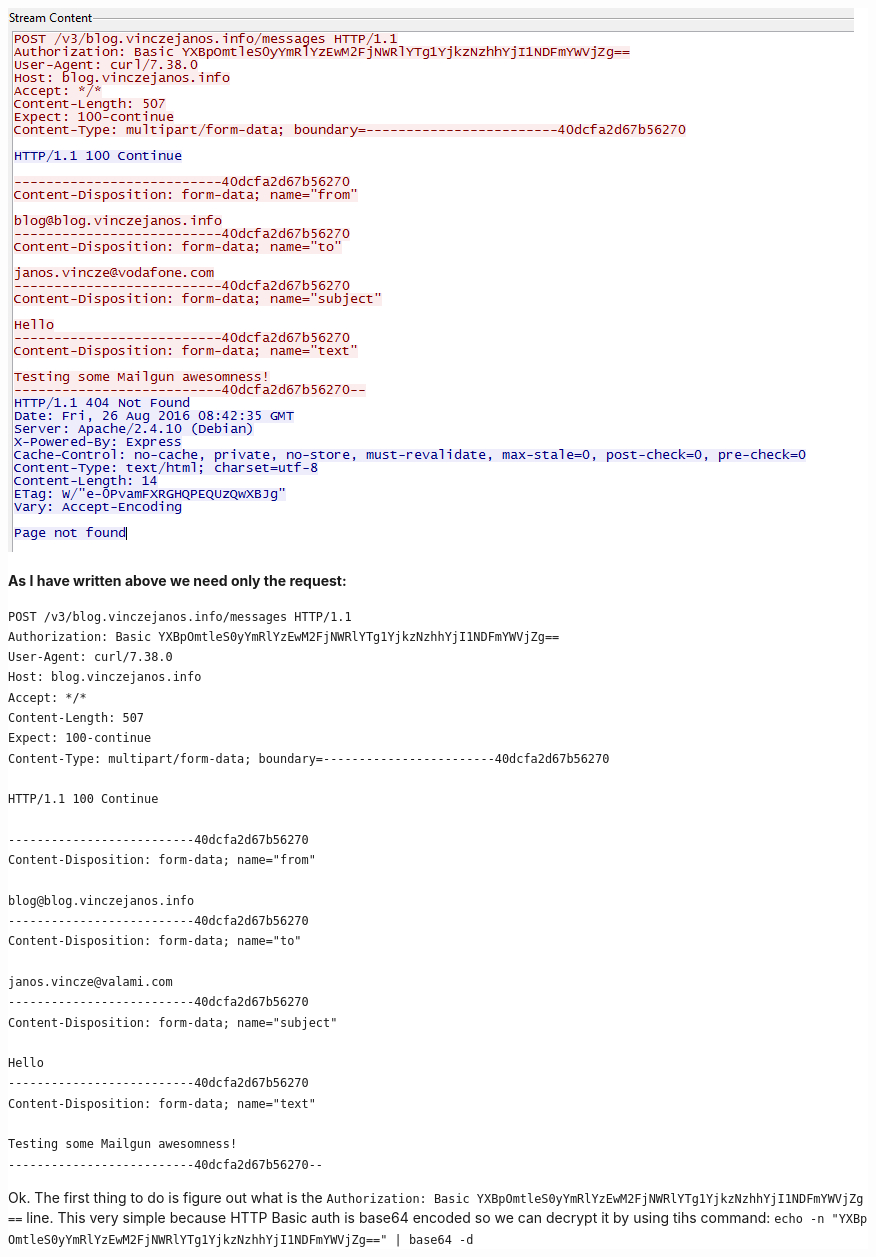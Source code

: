![](/assets/images/2016/08/2016-08-26_104755.jpg)

**As I have written above we need only the request:**
```http
POST /v3/blog.vinczejanos.info/messages HTTP/1.1
Authorization: Basic YXBpOmtleS0yYmRlYzEwM2FjNWRlYTg1YjkzNzhhYjI1NDFmYWVjZg==
User-Agent: curl/7.38.0
Host: blog.vinczejanos.info
Accept: */*
Content-Length: 507
Expect: 100-continue
Content-Type: multipart/form-data; boundary=------------------------40dcfa2d67b56270

HTTP/1.1 100 Continue

--------------------------40dcfa2d67b56270
Content-Disposition: form-data; name="from"

blog@blog.vinczejanos.info
--------------------------40dcfa2d67b56270
Content-Disposition: form-data; name="to"

janos.vincze@valami.com
--------------------------40dcfa2d67b56270
Content-Disposition: form-data; name="subject"

Hello
--------------------------40dcfa2d67b56270
Content-Disposition: form-data; name="text"

Testing some Mailgun awesomness!
--------------------------40dcfa2d67b56270--
```
Ok. The first thing to do is figure out what is the `Authorization: Basic YXBpOmtleS0yYmRlYzEwM2FjNWRlYTg1YjkzNzhhYjI1NDFmYWVjZg==` line. This very simple because HTTP Basic auth is base64 encoded so we can decrypt it by using tihs command:
`echo -n "YXBpOmtleS0yYmRlYzEwM2FjNWRlYTg1YjkzNzhhYjI1NDFmYWVjZg==" | base64 -d`  